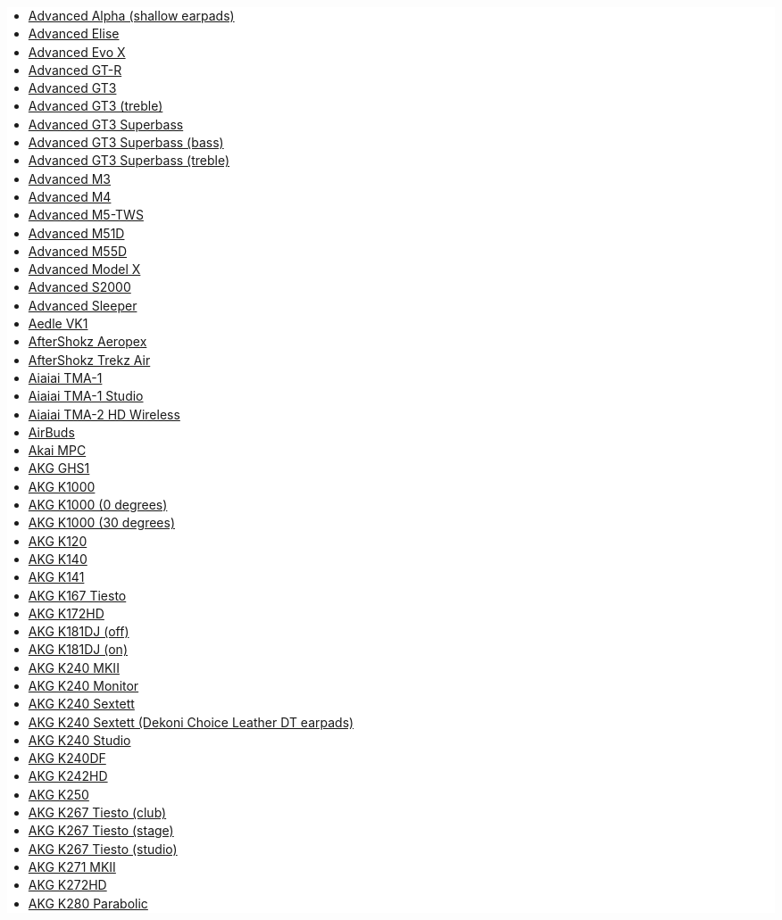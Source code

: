 - [Advanced Alpha (shallow earpads)](./innerfidelity/innerfidelity_ief_neutral_over-ear/Advanced%20Alpha%20(shallow%20earpads))
- [Advanced Elise](./crinacle/ief_neutral_in-ear/Advanced%20Elise)
- [Advanced Evo X](./crinacle/ief_neutral_in-ear/Advanced%20Evo%20X)
- [Advanced GT-R](./oratory1990/ief_neutral_over-ear/Advanced%20GT-R)
- [Advanced GT3](./crinacle/ief_neutral_in-ear/Advanced%20GT3)
- [Advanced GT3 (treble)](./crinacle/ief_neutral_in-ear/Advanced%20GT3%20(treble))
- [Advanced GT3 Superbass](./crinacle/ief_neutral_in-ear/Advanced%20GT3%20Superbass)
- [Advanced GT3 Superbass (bass)](./crinacle/ief_neutral_in-ear/Advanced%20GT3%20Superbass%20(bass))
- [Advanced GT3 Superbass (treble)](./crinacle/ief_neutral_in-ear/Advanced%20GT3%20Superbass%20(treble))
- [Advanced M3](./crinacle/ief_neutral_in-ear/Advanced%20M3)
- [Advanced M4](./crinacle/ief_neutral_in-ear/Advanced%20M4)
- [Advanced M5-TWS](./referenceaudioanalyzer/referenceaudioanalyzer_siec_ief_neutral_in-ear/Advanced%20M5-TWS)
- [Advanced M51D](./crinacle/ief_neutral_in-ear/Advanced%20M51D)
- [Advanced M55D](./crinacle/ief_neutral_in-ear/Advanced%20M55D)
- [Advanced Model X](./crinacle/ief_neutral_in-ear/Advanced%20Model%20X)
- [Advanced S2000](./crinacle/ief_neutral_in-ear/Advanced%20S2000)
- [Advanced Sleeper](./crinacle/ief_neutral_in-ear/Advanced%20Sleeper)
- [Aedle VK1](./innerfidelity/innerfidelity_ief_neutral_over-ear/Aedle%20VK1)
- [AfterShokz Aeropex](./rtings/rtings_ief_neutral_in-ear/AfterShokz%20Aeropex)
- [AfterShokz Trekz Air](./rtings/rtings_ief_neutral_in-ear/AfterShokz%20Trekz%20Air)
- [Aiaiai TMA-1](./innerfidelity/innerfidelity_ief_neutral_over-ear/Aiaiai%20TMA-1)
- [Aiaiai TMA-1 Studio](./innerfidelity/innerfidelity_ief_neutral_over-ear/Aiaiai%20TMA-1%20Studio)
- [Aiaiai TMA-2 HD Wireless](./oratory1990/ief_neutral_over-ear/Aiaiai%20TMA-2%20HD%20Wireless)
- [AirBuds](./innerfidelity/innerfidelity_ief_neutral_in-ear/AirBuds)
- [Akai MPC](./innerfidelity/innerfidelity_ief_neutral_over-ear/Akai%20MPC)
- [AKG GHS1](./referenceaudioanalyzer/referenceaudioanalyzer_hdm1_ief_neutral_over-ear/AKG%20GHS1)
- [AKG K1000](./innerfidelity/innerfidelity_ief_neutral_over-ear/AKG%20K1000)
- [AKG K1000 (0 degrees)](./referenceaudioanalyzer/referenceaudioanalyzer_hdm-x_ief_neutral_over-ear/AKG%20K1000%20(0%20degrees))
- [AKG K1000 (30 degrees)](./referenceaudioanalyzer/referenceaudioanalyzer_hdm-x_ief_neutral_over-ear/AKG%20K1000%20(30%20degrees))
- [AKG K120](./referenceaudioanalyzer/referenceaudioanalyzer_hdm1_ief_neutral_over-ear/AKG%20K120)
- [AKG K140](./referenceaudioanalyzer/referenceaudioanalyzer_hdm-x_ief_neutral_over-ear/AKG%20K140)
- [AKG K141](./referenceaudioanalyzer/referenceaudioanalyzer_hdm-x_ief_neutral_over-ear/AKG%20K141)
- [AKG K167 Tiesto](./innerfidelity/innerfidelity_ief_neutral_over-ear/AKG%20K167%20Tiesto)
- [AKG K172HD](./referenceaudioanalyzer/referenceaudioanalyzer_hdm1_ief_neutral_over-ear/AKG%20K172HD)
- [AKG K181DJ (off)](./referenceaudioanalyzer/referenceaudioanalyzer_hdm1_ief_neutral_over-ear/AKG%20K181DJ%20(off))
- [AKG K181DJ (on)](./referenceaudioanalyzer/referenceaudioanalyzer_hdm1_ief_neutral_over-ear/AKG%20K181DJ%20(on))
- [AKG K240 MKII](./oratory1990/ief_neutral_over-ear/AKG%20K240%20MKII)
- [AKG K240 Monitor](./innerfidelity/innerfidelity_ief_neutral_over-ear/AKG%20K240%20Monitor)
- [AKG K240 Sextett](./oratory1990/ief_neutral_over-ear/AKG%20K240%20Sextett)
- [AKG K240 Sextett (Dekoni Choice Leather DT earpads)](./oratory1990/ief_neutral_over-ear/AKG%20K240%20Sextett%20(Dekoni%20Choice%20Leather%20DT%20earpads))
- [AKG K240 Studio](./oratory1990/ief_neutral_over-ear/AKG%20K240%20Studio)
- [AKG K240DF](./innerfidelity/innerfidelity_ief_neutral_over-ear/AKG%20K240DF)
- [AKG K242HD](./referenceaudioanalyzer/referenceaudioanalyzer_hdm1_ief_neutral_over-ear/AKG%20K242HD)
- [AKG K250](./oratory1990/ief_neutral_over-ear/AKG%20K250)
- [AKG K267 Tiesto (club)](./innerfidelity/innerfidelity_ief_neutral_over-ear/AKG%20K267%20Tiesto%20(club))
- [AKG K267 Tiesto (stage)](./innerfidelity/innerfidelity_ief_neutral_over-ear/AKG%20K267%20Tiesto%20(stage))
- [AKG K267 Tiesto (studio)](./innerfidelity/innerfidelity_ief_neutral_over-ear/AKG%20K267%20Tiesto%20(studio))
- [AKG K271 MKII](./oratory1990/ief_neutral_over-ear/AKG%20K271%20MKII)
- [AKG K272HD](./innerfidelity/innerfidelity_ief_neutral_over-ear/AKG%20K272HD)
- [AKG K280 Parabolic](./oratory1990/ief_neutral_over-ear/AKG%20K280%20Parabolic)